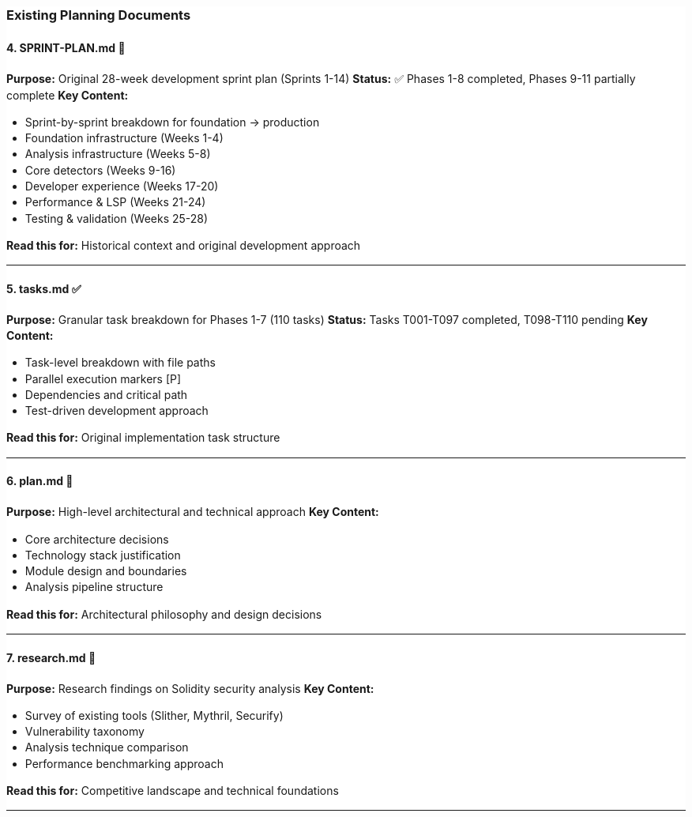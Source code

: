 ### Existing Planning Documents

#### 4. **SPRINT-PLAN.md** 📅
**Purpose:** Original 28-week development sprint plan (Sprints 1-14)
**Status:** ✅ Phases 1-8 completed, Phases 9-11 partially complete
**Key Content:**
- Sprint-by-sprint breakdown for foundation → production
- Foundation infrastructure (Weeks 1-4)
- Analysis infrastructure (Weeks 5-8)
- Core detectors (Weeks 9-16)
- Developer experience (Weeks 17-20)
- Performance & LSP (Weeks 21-24)
- Testing & validation (Weeks 25-28)

**Read this for:** Historical context and original development approach

---

#### 5. **tasks.md** ✅
**Purpose:** Granular task breakdown for Phases 1-7 (110 tasks)
**Status:** Tasks T001-T097 completed, T098-T110 pending
**Key Content:**
- Task-level breakdown with file paths
- Parallel execution markers [P]
- Dependencies and critical path
- Test-driven development approach

**Read this for:** Original implementation task structure

---

#### 6. **plan.md** 📐
**Purpose:** High-level architectural and technical approach
**Key Content:**
- Core architecture decisions
- Technology stack justification
- Module design and boundaries
- Analysis pipeline structure

**Read this for:** Architectural philosophy and design decisions

---

#### 7. **research.md** 🔬
**Purpose:** Research findings on Solidity security analysis
**Key Content:**
- Survey of existing tools (Slither, Mythril, Securify)
- Vulnerability taxonomy
- Analysis technique comparison
- Performance benchmarking approach

**Read this for:** Competitive landscape and technical foundations

---
